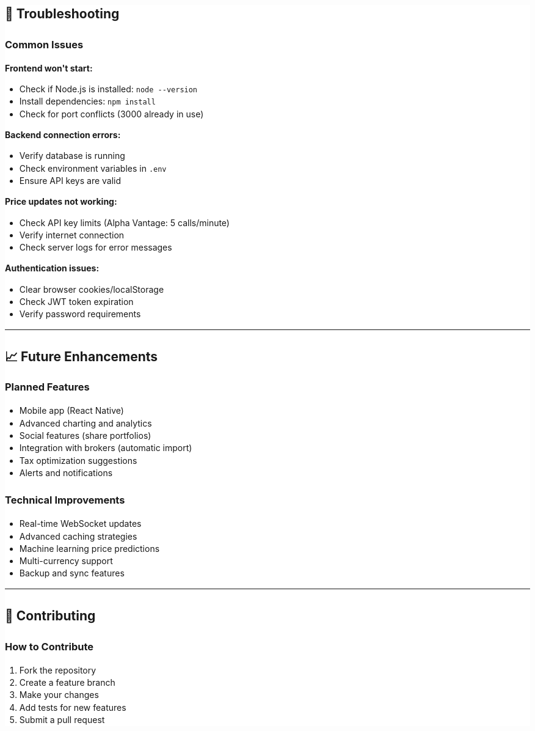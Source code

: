 
## 🛟 Troubleshooting

### **Common Issues**

**Frontend won't start:**
- Check if Node.js is installed: `node --version`
- Install dependencies: `npm install`
- Check for port conflicts (3000 already in use)

**Backend connection errors:**
- Verify database is running
- Check environment variables in `.env`
- Ensure API keys are valid

**Price updates not working:**
- Check API key limits (Alpha Vantage: 5 calls/minute)
- Verify internet connection
- Check server logs for error messages

**Authentication issues:**
- Clear browser cookies/localStorage
- Check JWT token expiration
- Verify password requirements

---

## 📈 Future Enhancements

### **Planned Features**
- Mobile app (React Native)
- Advanced charting and analytics
- Social features (share portfolios)
- Integration with brokers (automatic import)
- Tax optimization suggestions
- Alerts and notifications

### **Technical Improvements**
- Real-time WebSocket updates
- Advanced caching strategies
- Machine learning price predictions
- Multi-currency support
- Backup and sync features

---

## 🤝 Contributing

### **How to Contribute**
1. Fork the repository
2. Create a feature branch
3. Make your changes
4. Add tests for new features
5. Submit a pull request
